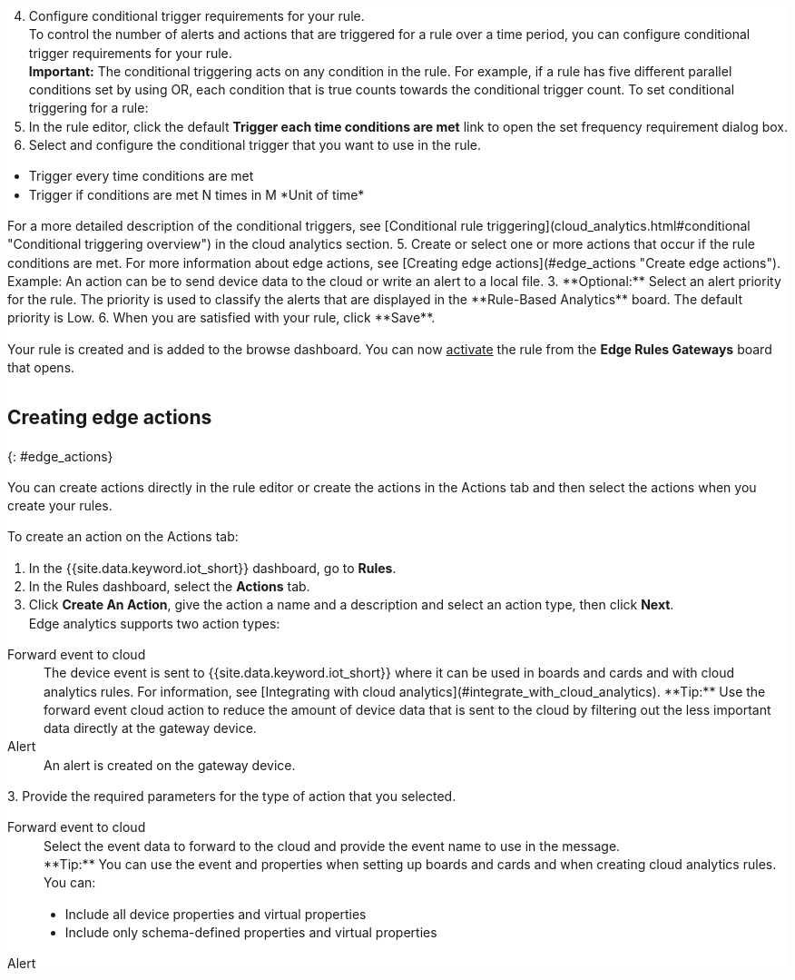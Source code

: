 4. Configure conditional trigger requirements for your rule.  
To control the number of alerts and actions that are triggered for a rule over a time period, you can configure conditional trigger requirements for your rule.  
**Important:** The conditional triggering acts on any condition in the rule. For example, if a rule has five different parallel conditions set by using OR, each condition that is true counts towards the conditional trigger count.
To set conditional triggering for a rule:
 1. In the rule editor, click the default **Trigger each time conditions are met** link to open the set frequency requirement dialog box.
 2. Select and configure the conditional trigger that you want to use in the rule.
 <ul>
 <li>Trigger every time conditions are met</li>
 <li>Trigger if conditions are met N times in M *Unit of time*</li>
 </ul>  
 For a more detailed description of the conditional triggers, see [Conditional rule triggering](cloud_analytics.html#conditional "Conditional triggering overview") in the cloud analytics section.
5. Create or select one or more actions that occur if the rule conditions are met.  
For more information about edge actions, see [Creating edge actions](#edge_actions "Create edge actions").   
 Example: An action can be to send device data to the cloud or write an alert to a local file.
3. **Optional:** Select an alert priority for the rule.  
 The priority is used to classify the alerts that are displayed in the **Rule-Based Analytics** board. The default priority is Low.
6. When you are satisfied with your rule, click **Save**.

Your rule is created and is added to the browse dashboard. You can now [activate](#manage) the rule from the **Edge Rules Gateways** board that opens.


## Creating edge actions
{: #edge_actions}

You can create actions directly in the rule editor or create the actions in the Actions tab and then select the actions when you create your rules.

To create an action on the Actions tab:
1. In the {{site.data.keyword.iot_short}} dashboard, go to **Rules**.
2. In the Rules dashboard, select the **Actions** tab.
2. Click **Create An Action**, give the action a name and a description and select an action type, then click **Next**.  
Edge analytics supports two action types:
<dl>
<dt>Forward event to cloud</dt>  
<dd>The device event is sent to {{site.data.keyword.iot_short}} where it can be used in boards and cards and with cloud analytics rules. For information, see [Integrating with cloud analytics](#integrate_with_cloud_analytics).    
**Tip:** Use the forward event cloud action to reduce the amount of device data that is sent to the cloud by filtering out the less important data directly at the gateway device. </dd>
<dt>Alert</dt>  
<dd>An alert is created on the gateway device.</dd>
</dl>
3. Provide the required parameters for the type of action that you selected.  
<dl>
<dt>Forward event to cloud</dt>  
<dd>Select the event data to forward to the cloud and provide the event name to use in the message. </br>
**Tip:** You can use the event and properties when setting up boards and cards and when creating cloud analytics rules.</br>
You can:
 <ul>
 <li>Include all device properties and virtual properties
 <li>Include only schema-defined properties and virtual properties  
 </ul>
 </dd>
<dt>Alert</dt>  